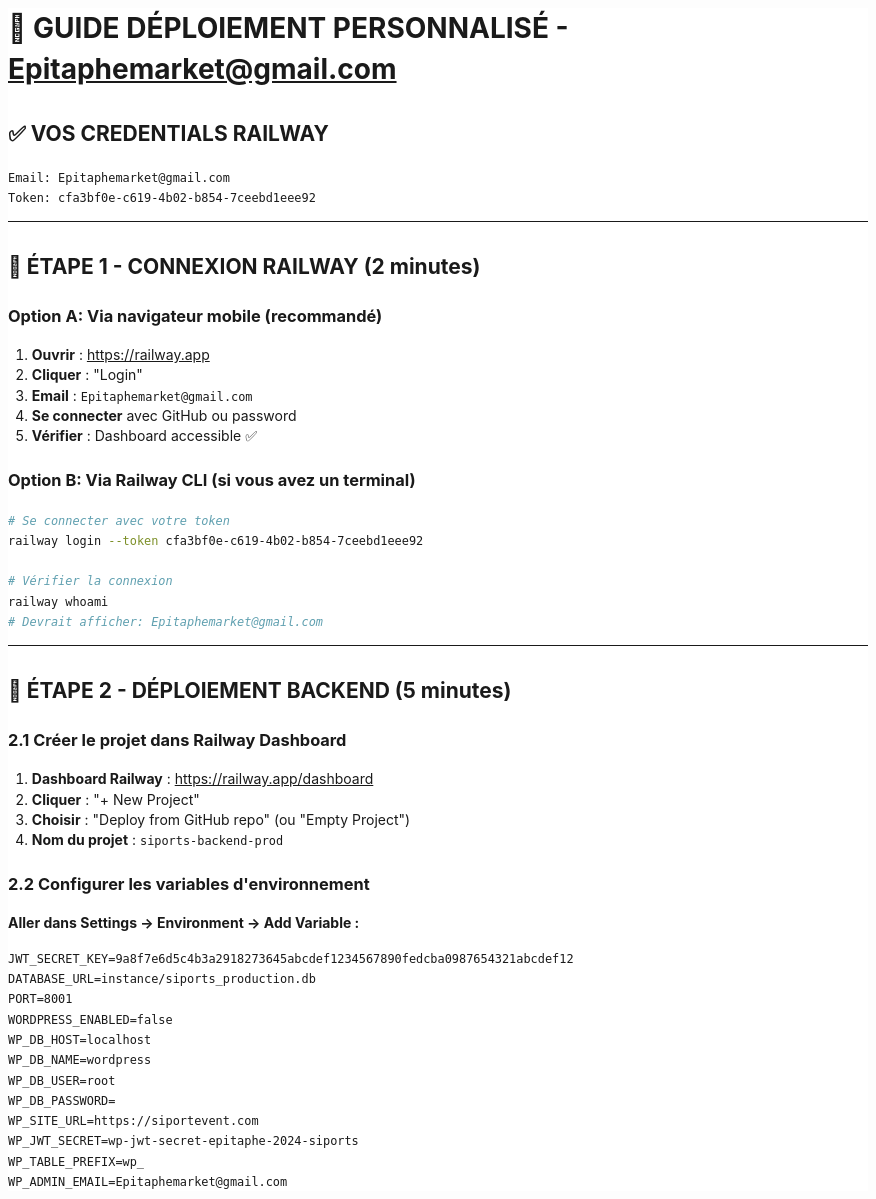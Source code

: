 # 🚀 GUIDE DÉPLOIEMENT PERSONNALISÉ - Epitaphemarket@gmail.com

## ✅ VOS CREDENTIALS RAILWAY

```
Email: Epitaphemarket@gmail.com
Token: cfa3bf0e-c619-4b02-b854-7ceebd1eee92
```

---

## 📱 ÉTAPE 1 - CONNEXION RAILWAY (2 minutes)

### Option A: Via navigateur mobile (recommandé)

1. **Ouvrir** : https://railway.app
2. **Cliquer** : "Login"
3. **Email** : `Epitaphemarket@gmail.com`
4. **Se connecter** avec GitHub ou password
5. **Vérifier** : Dashboard accessible ✅

### Option B: Via Railway CLI (si vous avez un terminal)

```bash
# Se connecter avec votre token
railway login --token cfa3bf0e-c619-4b02-b854-7ceebd1eee92

# Vérifier la connexion
railway whoami
# Devrait afficher: Epitaphemarket@gmail.com
```

---

## 🚂 ÉTAPE 2 - DÉPLOIEMENT BACKEND (5 minutes)

### 2.1 Créer le projet dans Railway Dashboard

1. **Dashboard Railway** : https://railway.app/dashboard
2. **Cliquer** : "+ New Project"
3. **Choisir** : "Deploy from GitHub repo" (ou "Empty Project")
4. **Nom du projet** : `siports-backend-prod`

### 2.2 Configurer les variables d'environnement

**Aller dans Settings → Environment → Add Variable :**

```env
JWT_SECRET_KEY=9a8f7e6d5c4b3a2918273645abcdef1234567890fedcba0987654321abcdef12
DATABASE_URL=instance/siports_production.db
PORT=8001
WORDPRESS_ENABLED=false
WP_DB_HOST=localhost
WP_DB_NAME=wordpress
WP_DB_USER=root
WP_DB_PASSWORD=
WP_SITE_URL=https://siportevent.com
WP_JWT_SECRET=wp-jwt-secret-epitaphe-2024-siports
WP_TABLE_PREFIX=wp_
WP_ADMIN_EMAIL=Epitaphemarket@gmail.com
```
